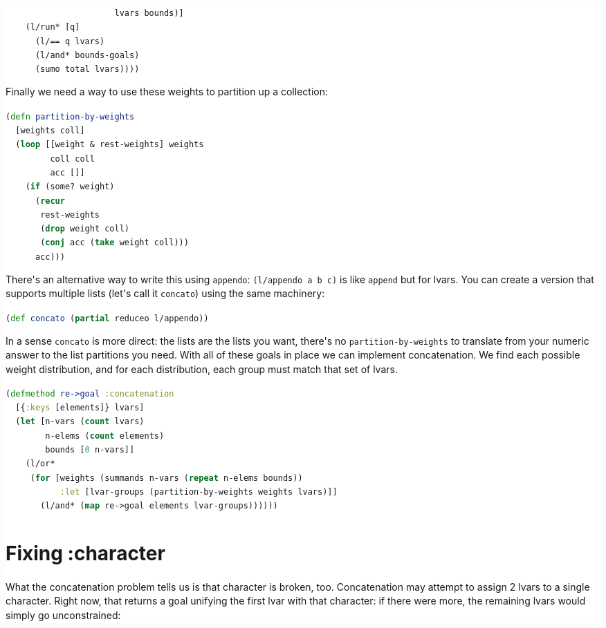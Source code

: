 ```clojure
                      lvars bounds)]
    (l/run* [q]
      (l/== q lvars)
      (l/and* bounds-goals)
      (sumo total lvars))))
```

Finally we need a way to use these weights to partition up a collection:

```clojure
(defn partition-by-weights
  [weights coll]
  (loop [[weight & rest-weights] weights
         coll coll
         acc []]
    (if (some? weight)
      (recur
       rest-weights
       (drop weight coll)
       (conj acc (take weight coll)))
      acc)))
```

There's an alternative way to write this using `appendo`: `(l/appendo a b c)` is
like `append` but for lvars. You can create a version that supports multiple
lists (let's call it `concato`) using the same machinery:

```clojure
(def concato (partial reduceo l/appendo))
```

In a sense `concato` is more direct: the lists are the lists you want, there's
no `partition-by-weights` to translate from your numeric answer to the list
partitions you need. With all of these goals in place we can implement
concatenation. We find each possible weight distribution, and for each
distribution, each group must match that set of lvars.

```clojure
(defmethod re->goal :concatenation
  [{:keys [elements]} lvars]
  (let [n-vars (count lvars)
        n-elems (count elements)
        bounds [0 n-vars]]
    (l/or*
     (for [weights (summands n-vars (repeat n-elems bounds))
           :let [lvar-groups (partition-by-weights weights lvars)]]
       (l/and* (map re->goal elements lvar-groups))))))
```


# Fixing :character

What the concatenation problem tells us is that character is broken, too.
Concatenation may attempt to assign 2 lvars to a single character. Right now,
that returns a goal unifying the first lvar with that character: if there were
more, the remaining lvars would simply go unconstrained:


[demo]: https://github.com/lvh/regex-crossword/releases/tag/0.1.0
[class-neg]: https://github.com/lvh/regex-crossword/blob/fd00aa5f97f285c2bcf4c539144e96d18573f755/src/lvh/regex_crossword/logic.clj#L99
[backrefs]: https://github.com/lvh/regex-crossword/blob/fd00aa5f97f285c2bcf4c539144e96d18573f755/src/lvh/regex_crossword/logic.clj#L126
[hexgrid]: https://github.com/lvh/regex-crossword/blob/master/src/lvh/regex_crossword/slices.clj
[how-to-play]: https://regexcrossword.com/howtoplay
[ccl]: https://github.com/clojure/core.logic
[tls]: https://www.amazon.com/Little-Schemer-Daniel-P-Friedman/dp/0262560992
[byrd]: https://www.youtube.com/watch?v=RVDCRlW1f1Y